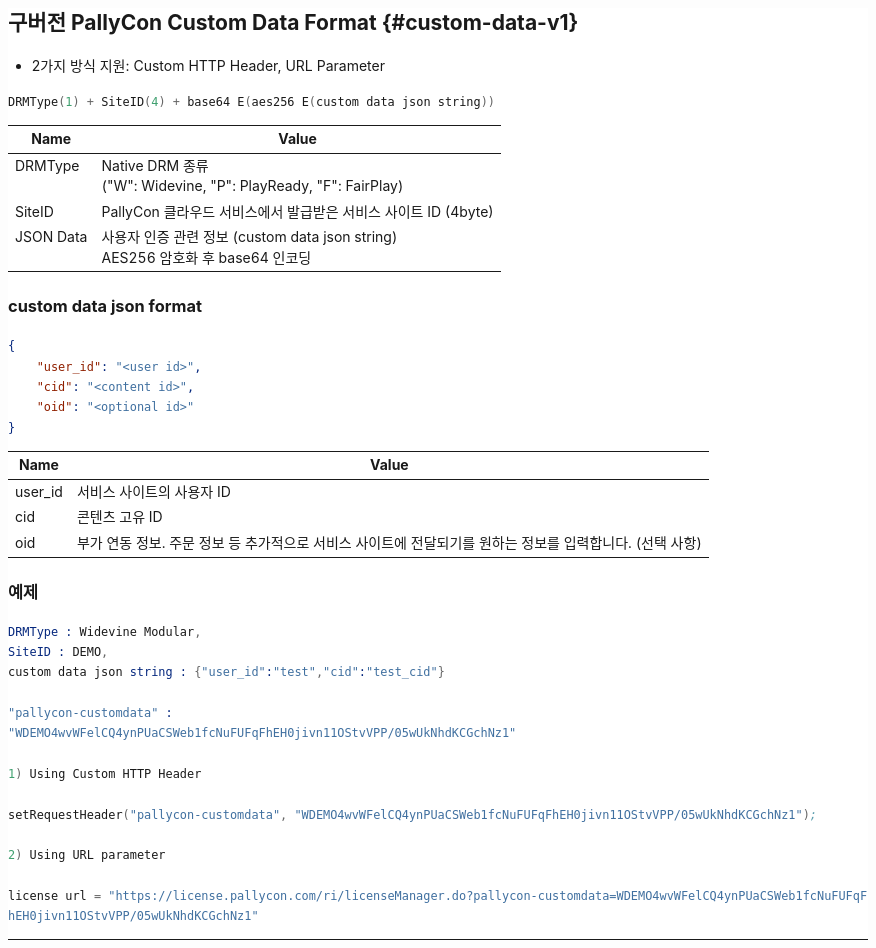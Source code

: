 ## 구버전 PallyCon Custom Data Format {#custom-data-v1}

- 2가지 방식 지원: Custom HTTP Header, URL Parameter

```s
DRMType(1) + SiteID(4) + base64 E(aes256 E(custom data json string))
```

| Name     | Value                        |
| ---      | ---                          |
| DRMType | Native DRM 종류 <br> ("W": Widevine, "P": PlayReady, "F": FairPlay) |
|SiteID | PallyCon 클라우드 서비스에서 발급받은 서비스 사이트 ID (4byte) |
|JSON Data | 사용자 인증 관련 정보 (custom data json string) <br>AES256 암호화 후 base64 인코딩 |

### custom data json format

```json
{
    "user_id": "<user id>",
    "cid": "<content id>",
    "oid": "<optional id>"
}
```

|Name |Value |
|---|---|
|user_id |서비스 사이트의 사용자 ID |
|cid | 콘텐츠 고유 ID |
|oid | 부가 연동 정보. 주문 정보 등 추가적으로 서비스 사이트에 전달되기를 원하는 정보를 입력합니다. (선택 사항) |

### 예제

```s
DRMType : Widevine Modular,
SiteID : DEMO,
custom data json string : {"user_id":"test","cid":"test_cid"}

"pallycon-customdata" :
"WDEMO4wvWFelCQ4ynPUaCSWeb1fcNuFUFqFhEH0jivn11OStvVPP/05wUkNhdKCGchNz1"

1) Using Custom HTTP Header

setRequestHeader("pallycon-customdata", "WDEMO4wvWFelCQ4ynPUaCSWeb1fcNuFUFqFhEH0jivn11OStvVPP/05wUkNhdKCGchNz1");

2) Using URL parameter

license url = "https://license.pallycon.com/ri/licenseManager.do?pallycon-customdata=WDEMO4wvWFelCQ4ynPUaCSWeb1fcNuFUFqFhEH0jivn11OStvVPP/05wUkNhdKCGchNz1"

```

***
